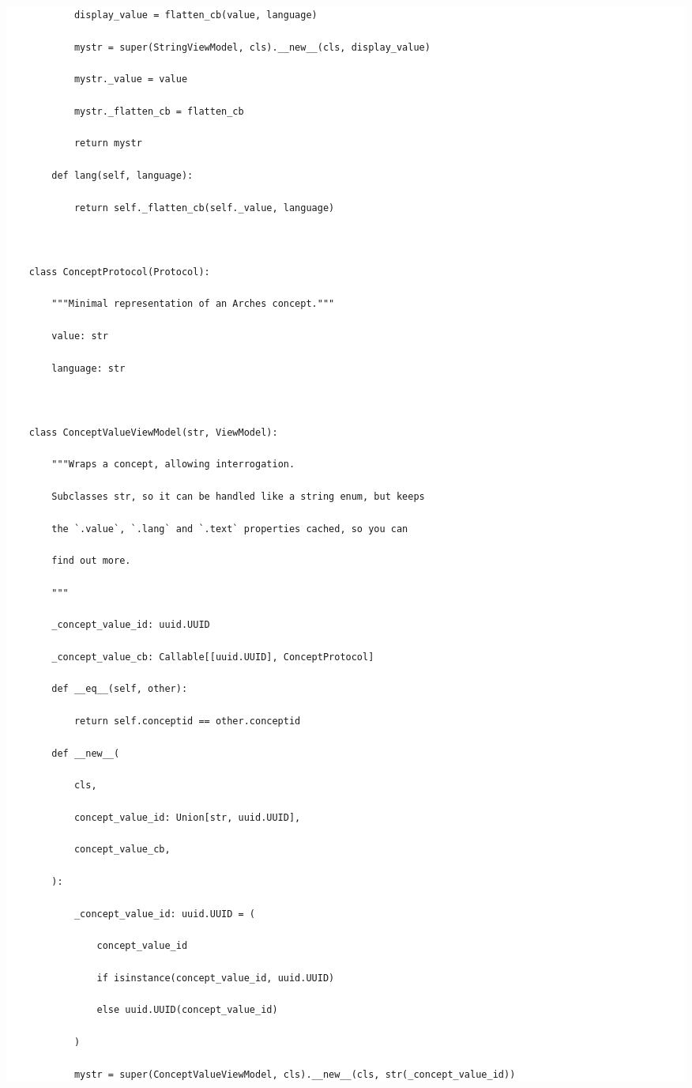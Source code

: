                 display_value = flatten_cb(value, language)

                mystr = super(StringViewModel, cls).__new__(cls, display_value)

                mystr._value = value

                mystr._flatten_cb = flatten_cb

                return mystr

            def lang(self, language):

                return self._flatten_cb(self._value, language)

        

        class ConceptProtocol(Protocol):

            """Minimal representation of an Arches concept."""

            value: str

            language: str

        

        class ConceptValueViewModel(str, ViewModel):

            """Wraps a concept, allowing interrogation.

            Subclasses str, so it can be handled like a string enum, but keeps

            the `.value`, `.lang` and `.text` properties cached, so you can

            find out more.

            """

            _concept_value_id: uuid.UUID

            _concept_value_cb: Callable[[uuid.UUID], ConceptProtocol]

            def __eq__(self, other):

                return self.conceptid == other.conceptid

            def __new__(

                cls,

                concept_value_id: Union[str, uuid.UUID],

                concept_value_cb,

            ):

                _concept_value_id: uuid.UUID = (

                    concept_value_id

                    if isinstance(concept_value_id, uuid.UUID)

                    else uuid.UUID(concept_value_id)

                )

                mystr = super(ConceptValueViewModel, cls).__new__(cls, str(_concept_value_id))
